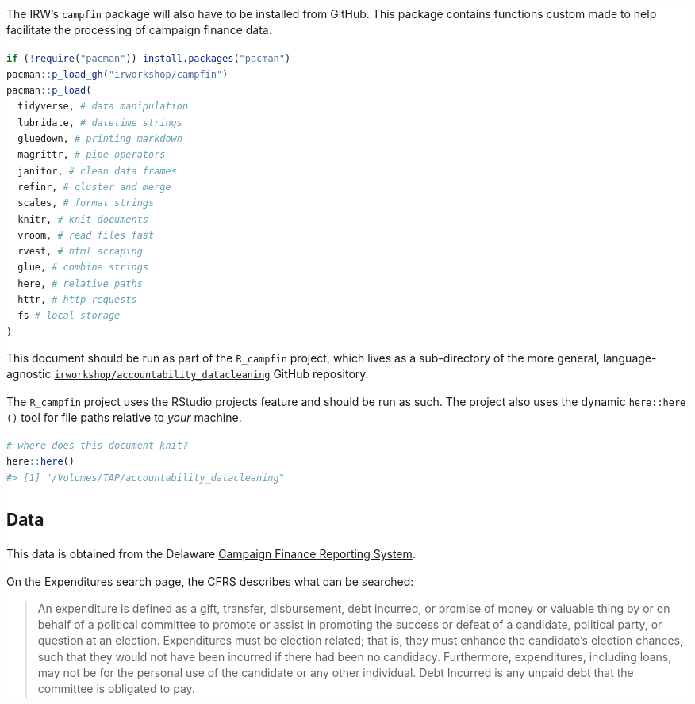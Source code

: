The IRW’s `campfin` package will also have to be installed from GitHub.
This package contains functions custom made to help facilitate the
processing of campaign finance data.

``` r
if (!require("pacman")) install.packages("pacman")
pacman::p_load_gh("irworkshop/campfin")
pacman::p_load(
  tidyverse, # data manipulation
  lubridate, # datetime strings
  gluedown, # printing markdown
  magrittr, # pipe operators
  janitor, # clean data frames
  refinr, # cluster and merge
  scales, # format strings
  knitr, # knit documents
  vroom, # read files fast
  rvest, # html scraping
  glue, # combine strings
  here, # relative paths
  httr, # http requests
  fs # local storage 
)
```

This document should be run as part of the `R_campfin` project, which
lives as a sub-directory of the more general, language-agnostic
[`irworkshop/accountability_datacleaning`](https://github.com/irworkshop/accountability_datacleaning)
GitHub repository.

The `R_campfin` project uses the [RStudio
projects](https://support.rstudio.com/hc/en-us/articles/200526207-Using-Projects)
feature and should be run as such. The project also uses the dynamic
`here::here()` tool for file paths relative to *your* machine.

``` r
# where does this document knit?
here::here()
#> [1] "/Volumes/TAP/accountability_datacleaning"
```

## Data

This data is obtained from the Delaware [Campaign Finance Reporting
System](https://cfrs.elections.delaware.gov/).

On the [Expenditures search
page](https://cfrs.elections.delaware.gov/Public/ViewExpensesMain), the
CFRS describes what can be searched:

> An expenditure is defined as a gift, transfer, disbursement, debt
> incurred, or promise of money or valuable thing by or on behalf of a
> political committee to promote or assist in promoting the success or
> defeat of a candidate, political party, or question at an election.
> Expenditures must be election related; that is, they must enhance the
> candidate’s election chances, such that they would not have been
> incurred if there had been no candidacy. Furthermore, expenditures,
> including loans, may not be for the personal use of the candidate or
> any other individual. Debt Incurred is any unpaid debt that the
> committee is obligated to pay.
